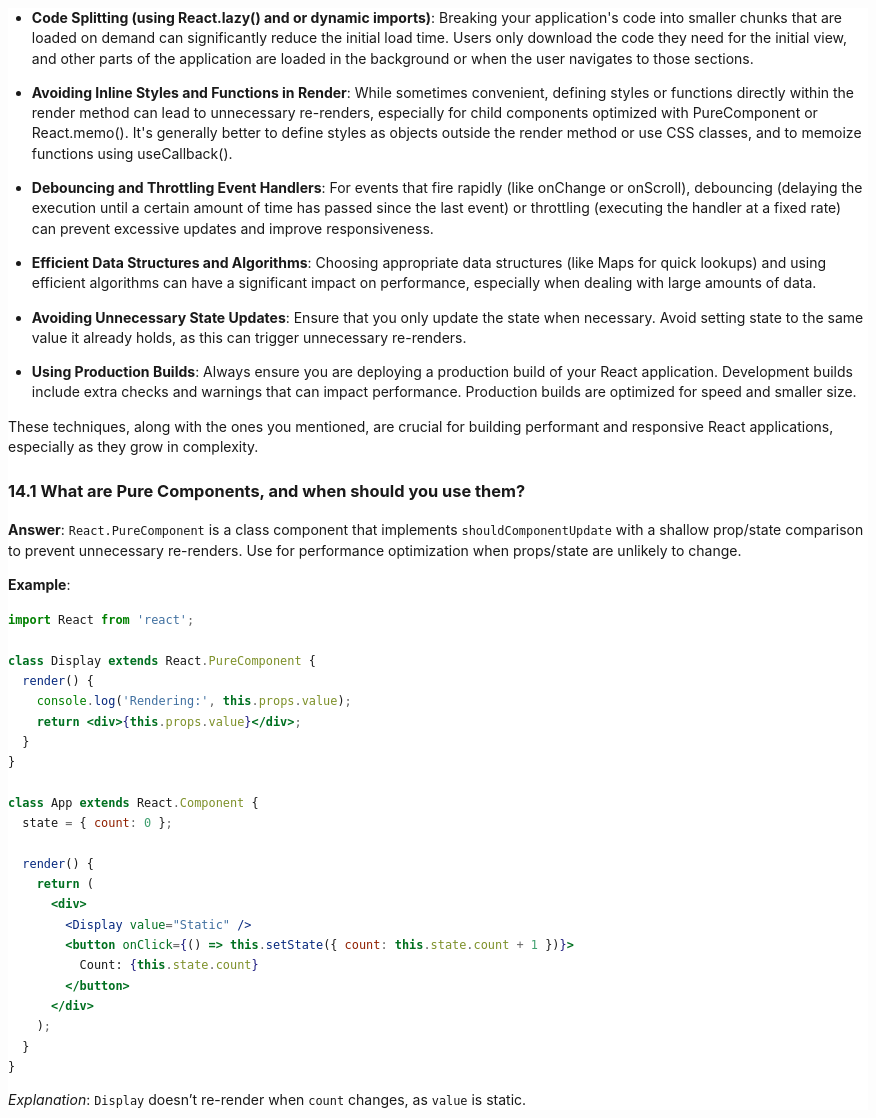 - **Code Splitting (using React.lazy() and <Suspense> or dynamic imports)**: Breaking your application's code into smaller chunks that are loaded on demand can significantly reduce the initial load time. Users only download the code they need for the initial view, and other parts of the application are loaded in the background or when the user navigates to those sections.

- **Avoiding Inline Styles and Functions in Render**: While sometimes convenient, defining styles or functions directly within the render method can lead to unnecessary re-renders, especially for child components optimized with PureComponent or React.memo(). It's generally better to define styles as objects outside the render method or use CSS classes, and to memoize functions using useCallback().

- **Debouncing and Throttling Event Handlers**: For events that fire rapidly (like onChange or onScroll), debouncing (delaying the execution until a certain amount of time has passed since the last event) or throttling (executing the handler at a fixed rate) can prevent excessive updates and improve responsiveness.

- **Efficient Data Structures and Algorithms**: Choosing appropriate data structures (like Maps for quick lookups) and using efficient algorithms can have a significant impact on performance, especially when dealing with large amounts of data.

- **Avoiding Unnecessary State Updates**: Ensure that you only update the state when necessary. Avoid setting state to the same value it already holds, as this can trigger unnecessary re-renders.

- **Using Production Builds**: Always ensure you are deploying a production build of your React application. Development builds include extra checks and warnings that can impact performance. Production builds are optimized for speed and smaller size.

These techniques, along with the ones you mentioned, are crucial for building performant and responsive React applications, especially as they grow in complexity.


### 14.1 What are Pure Components, and when should you use them?

**Answer**: `React.PureComponent` is a class component that implements `shouldComponentUpdate` with a shallow prop/state comparison to prevent unnecessary re-renders. Use for performance optimization when props/state are unlikely to change.

**Example**:
```jsx
import React from 'react';

class Display extends React.PureComponent {
  render() {
    console.log('Rendering:', this.props.value);
    return <div>{this.props.value}</div>;
  }
}

class App extends React.Component {
  state = { count: 0 };

  render() {
    return (
      <div>
        <Display value="Static" />
        <button onClick={() => this.setState({ count: this.state.count + 1 })}>
          Count: {this.state.count}
        </button>
      </div>
    );
  }
}
```
*Explanation*: `Display` doesn’t re-render when `count` changes, as `value` is static.
